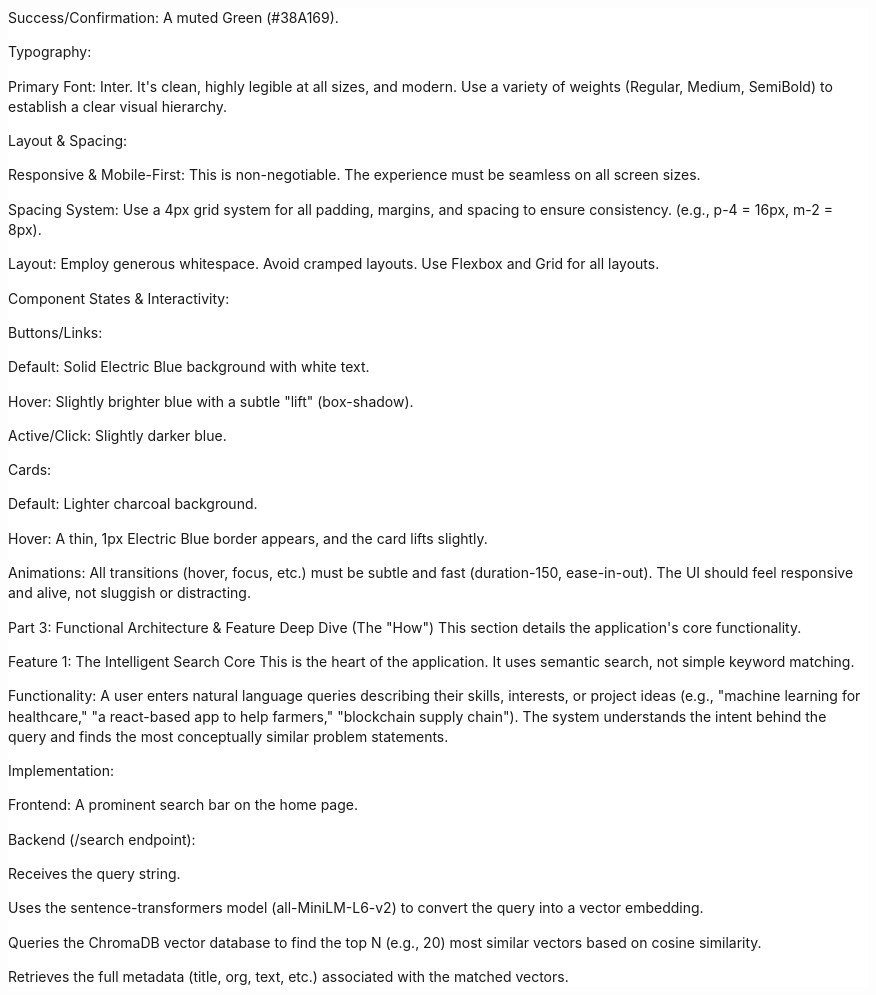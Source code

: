 Success/Confirmation: A muted Green (#38A169).

Typography:

Primary Font: Inter. It's clean, highly legible at all sizes, and modern. Use a variety of weights (Regular, Medium, SemiBold) to establish a clear visual hierarchy.

Layout & Spacing:

Responsive & Mobile-First: This is non-negotiable. The experience must be seamless on all screen sizes.

Spacing System: Use a 4px grid system for all padding, margins, and spacing to ensure consistency. (e.g., p-4 = 16px, m-2 = 8px).

Layout: Employ generous whitespace. Avoid cramped layouts. Use Flexbox and Grid for all layouts.

Component States & Interactivity:

Buttons/Links:

Default: Solid Electric Blue background with white text.

Hover: Slightly brighter blue with a subtle "lift" (box-shadow).

Active/Click: Slightly darker blue.

Cards:

Default: Lighter charcoal background.

Hover: A thin, 1px Electric Blue border appears, and the card lifts slightly.

Animations: All transitions (hover, focus, etc.) must be subtle and fast (duration-150, ease-in-out). The UI should feel responsive and alive, not sluggish or distracting.

Part 3: Functional Architecture & Feature Deep Dive (The "How")
This section details the application's core functionality.

Feature 1: The Intelligent Search Core
This is the heart of the application. It uses semantic search, not simple keyword matching.

Functionality: A user enters natural language queries describing their skills, interests, or project ideas (e.g., "machine learning for healthcare," "a react-based app to help farmers," "blockchain supply chain"). The system understands the intent behind the query and finds the most conceptually similar problem statements.

Implementation:

Frontend: A prominent search bar on the home page.

Backend (/search endpoint):

Receives the query string.

Uses the sentence-transformers model (all-MiniLM-L6-v2) to convert the query into a vector embedding.

Queries the ChromaDB vector database to find the top N (e.g., 20) most similar vectors based on cosine similarity.

Retrieves the full metadata (title, org, text, etc.) associated with the matched vectors.
